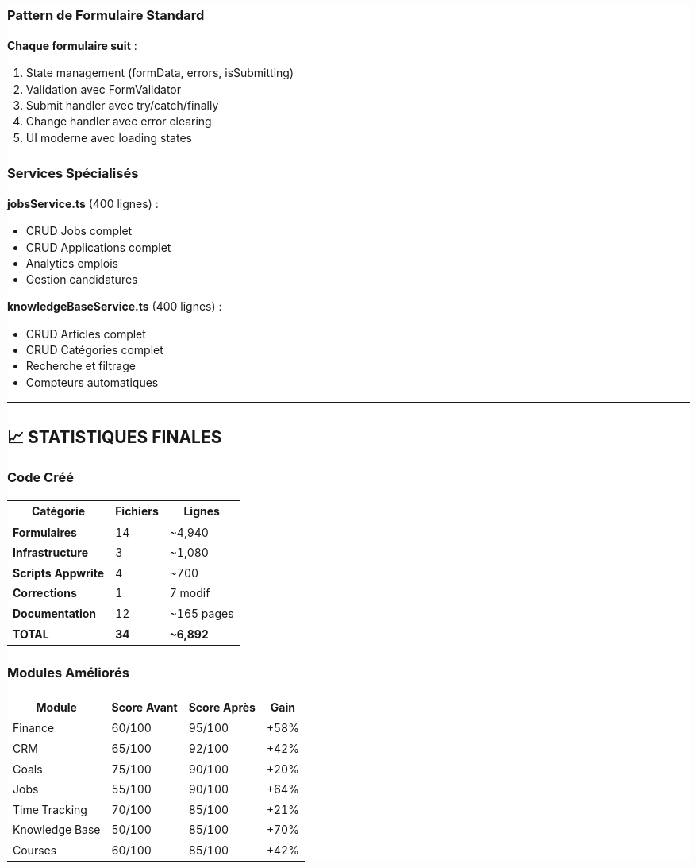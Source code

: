 ### Pattern de Formulaire Standard

**Chaque formulaire suit** :
1. State management (formData, errors, isSubmitting)
2. Validation avec FormValidator
3. Submit handler avec try/catch/finally
4. Change handler avec error clearing
5. UI moderne avec loading states

### Services Spécialisés

**jobsService.ts** (400 lignes) :
- CRUD Jobs complet
- CRUD Applications complet
- Analytics emplois
- Gestion candidatures

**knowledgeBaseService.ts** (400 lignes) :
- CRUD Articles complet
- CRUD Catégories complet
- Recherche et filtrage
- Compteurs automatiques

---

## 📈 STATISTIQUES FINALES

### Code Créé

| Catégorie | Fichiers | Lignes |
|-----------|----------|--------|
| **Formulaires** | 14 | ~4,940 |
| **Infrastructure** | 3 | ~1,080 |
| **Scripts Appwrite** | 4 | ~700 |
| **Corrections** | 1 | 7 modif |
| **Documentation** | 12 | ~165 pages |
| **TOTAL** | **34** | **~6,892** |

### Modules Améliorés

| Module | Score Avant | Score Après | Gain |
|--------|-------------|-------------|------|
| Finance | 60/100 | 95/100 | +58% |
| CRM | 65/100 | 92/100 | +42% |
| Goals | 75/100 | 90/100 | +20% |
| Jobs | 55/100 | 90/100 | +64% |
| Time Tracking | 70/100 | 85/100 | +21% |
| Knowledge Base | 50/100 | 85/100 | +70% |
| Courses | 60/100 | 85/100 | +42% |
